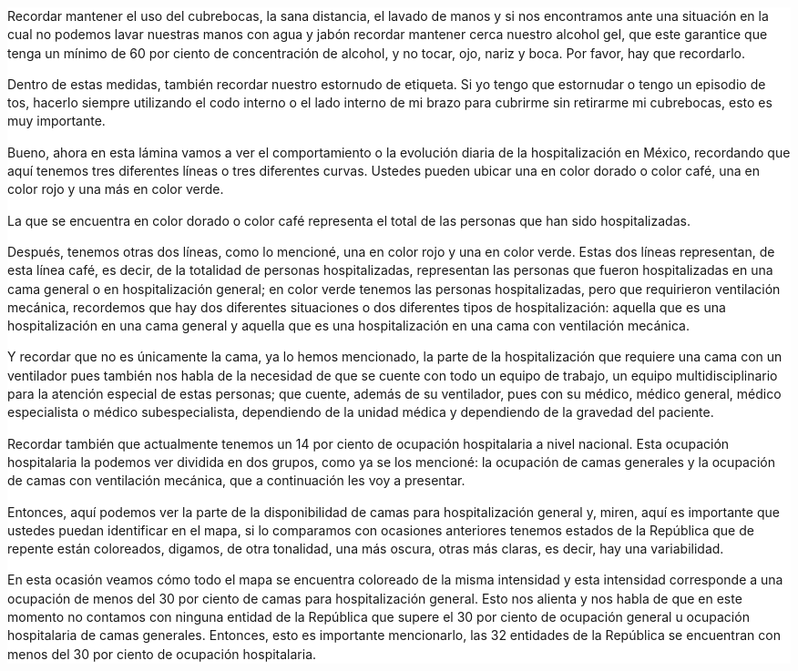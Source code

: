 Recordar mantener el uso del cubrebocas, la sana distancia, el lavado de manos
y si nos encontramos ante una situación en la cual no podemos lavar nuestras
manos con agua y jabón recordar mantener cerca nuestro alcohol gel, que este
garantice que tenga un mínimo de 60 por ciento de concentración de alcohol, y
no tocar, ojo, nariz y boca. Por favor, hay que recordarlo.

Dentro de estas medidas, también recordar nuestro estornudo de etiqueta. Si yo
tengo que estornudar o tengo un episodio de tos, hacerlo siempre utilizando el
codo interno o el lado interno de mi brazo para cubrirme sin retirarme mi
cubrebocas, esto es muy importante.

Bueno, ahora en esta lámina vamos a ver el comportamiento o la evolución
diaria de la hospitalización en México, recordando que aquí tenemos tres
diferentes líneas o tres diferentes curvas. Ustedes pueden ubicar una en color
dorado o color café, una en color rojo y una más en color verde.

La que se encuentra en color dorado o color café representa el total de las
personas que han sido hospitalizadas.

Después, tenemos otras dos líneas, como lo mencioné, una en color rojo y una
en color verde. Estas dos líneas representan, de esta línea café, es decir, de
la totalidad de personas hospitalizadas, representan las personas que fueron
hospitalizadas en una cama general o en hospitalización general; en color
verde tenemos las personas hospitalizadas, pero que requirieron ventilación
mecánica, recordemos que hay dos diferentes situaciones o dos diferentes tipos
de hospitalización: aquella que es una hospitalización en una cama general y
aquella que es una hospitalización en una cama con ventilación mecánica.

Y recordar que no es únicamente la cama, ya lo hemos mencionado, la parte de
la hospitalización que requiere una cama con un ventilador pues también nos
habla de la necesidad de que se cuente con todo un equipo de trabajo, un
equipo multidisciplinario para la atención especial de estas personas; que
cuente, además de su ventilador, pues con su médico, médico general, médico
especialista o médico subespecialista, dependiendo de la unidad médica y
dependiendo de la gravedad del paciente.

Recordar también que actualmente tenemos un 14 por ciento de ocupación
hospitalaria a nivel nacional. Esta ocupación hospitalaria la podemos ver
dividida en dos grupos, como ya se los mencioné: la ocupación de camas
generales y la ocupación de camas con ventilación mecánica, que a continuación
les voy a presentar.

Entonces, aquí podemos ver la parte de la disponibilidad de camas para
hospitalización general y, miren, aquí es importante que ustedes puedan
identificar en el mapa, si lo comparamos con ocasiones anteriores tenemos
estados de la República que de repente están coloreados, digamos, de otra
tonalidad, una más oscura, otras más claras, es decir, hay una variabilidad.

En esta ocasión veamos cómo todo el mapa se encuentra coloreado de la misma
intensidad y esta intensidad corresponde a una ocupación de menos del 30 por
ciento de camas para hospitalización general. Esto nos alienta y nos habla de
que en este momento no contamos con ninguna entidad de la República que supere
el 30 por ciento de ocupación general u ocupación hospitalaria de camas
generales. Entonces, esto es importante mencionarlo, las 32 entidades de la
República se encuentran con menos del 30 por ciento de ocupación hospitalaria.
